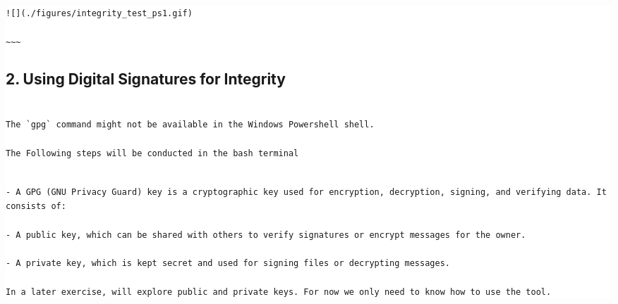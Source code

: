     ![](./figures/integrity_test_ps1.gif)

    ~~~


## 2. Using Digital Signatures for Integrity

~~~admonish warning

The `gpg` command might not be available in the Windows Powershell shell.

The Following steps will be conducted in the bash terminal

~~~

~~~admonish example title="What is a GPG Key?"

- A GPG (GNU Privacy Guard) key is a cryptographic key used for encryption, decryption, signing, and verifying data. It consists of:

- A public key, which can be shared with others to verify signatures or encrypt messages for the owner.

- A private key, which is kept secret and used for signing files or decrypting messages.

In a later exercise, will explore public and private keys. For now we only need to know how to use the tool.

~~~
